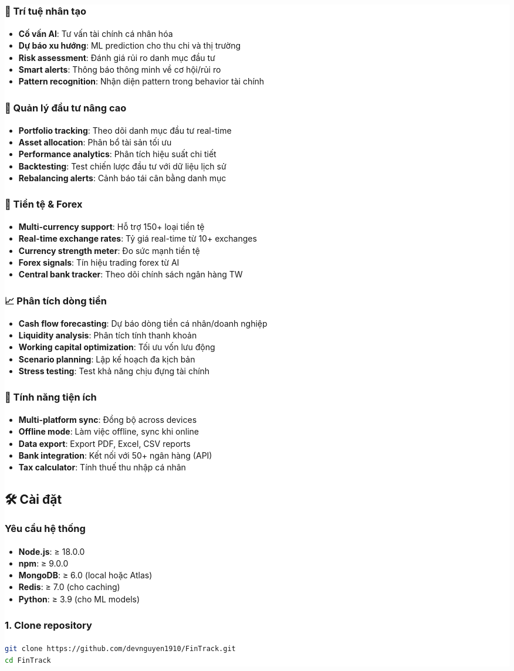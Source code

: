 ### 🤖 Trí tuệ nhân tạo
- **Cố vấn AI**: Tư vấn tài chính cá nhân hóa
- **Dự báo xu hướng**: ML prediction cho thu chi và thị trường
- **Risk assessment**: Đánh giá rủi ro danh mục đầu tư  
- **Smart alerts**: Thông báo thông minh về cơ hội/rủi ro
- **Pattern recognition**: Nhận diện pattern trong behavior tài chính

### 🏦 Quản lý đầu tư nâng cao
- **Portfolio tracking**: Theo dõi danh mục đầu tư real-time
- **Asset allocation**: Phân bổ tài sản tối ưu
- **Performance analytics**: Phân tích hiệu suất chi tiết
- **Backtesting**: Test chiến lược đầu tư với dữ liệu lịch sử
- **Rebalancing alerts**: Cảnh báo tái cân bằng danh mục

### 💱 Tiền tệ & Forex
- **Multi-currency support**: Hỗ trợ 150+ loại tiền tệ
- **Real-time exchange rates**: Tỷ giá real-time từ 10+ exchanges
- **Currency strength meter**: Đo sức mạnh tiền tệ
- **Forex signals**: Tín hiệu trading forex từ AI
- **Central bank tracker**: Theo dõi chính sách ngân hàng TW

### 📈 Phân tích dòng tiền
- **Cash flow forecasting**: Dự báo dòng tiền cá nhân/doanh nghiệp
- **Liquidity analysis**: Phân tích tính thanh khoản
- **Working capital optimization**: Tối ưu vốn lưu động
- **Scenario planning**: Lập kế hoạch đa kịch bản
- **Stress testing**: Test khả năng chịu đựng tài chính

### 📱 Tính năng tiện ích
- **Multi-platform sync**: Đồng bộ across devices
- **Offline mode**: Làm việc offline, sync khi online
- **Data export**: Export PDF, Excel, CSV reports
- **Bank integration**: Kết nối với 50+ ngân hàng (API)
- **Tax calculator**: Tính thuế thu nhập cá nhân

## 🛠 Cài đặt

### Yêu cầu hệ thống
- **Node.js**: ≥ 18.0.0
- **npm**: ≥ 9.0.0  
- **MongoDB**: ≥ 6.0 (local hoặc Atlas)
- **Redis**: ≥ 7.0 (cho caching)
- **Python**: ≥ 3.9 (cho ML models)

### 1. Clone repository
```bash
git clone https://github.com/devnguyen1910/FinTrack.git
cd FinTrack
```
